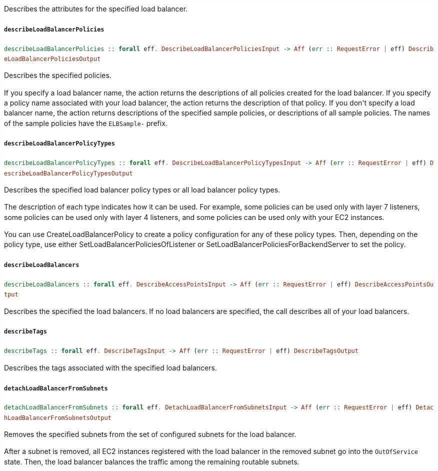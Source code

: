 <p>Describes the attributes for the specified load balancer.</p>

#### `describeLoadBalancerPolicies`

``` purescript
describeLoadBalancerPolicies :: forall eff. DescribeLoadBalancerPoliciesInput -> Aff (err :: RequestError | eff) DescribeLoadBalancerPoliciesOutput
```

<p>Describes the specified policies.</p> <p>If you specify a load balancer name, the action returns the descriptions of all policies created for the load balancer. If you specify a policy name associated with your load balancer, the action returns the description of that policy. If you don't specify a load balancer name, the action returns descriptions of the specified sample policies, or descriptions of all sample policies. The names of the sample policies have the <code>ELBSample-</code> prefix.</p>

#### `describeLoadBalancerPolicyTypes`

``` purescript
describeLoadBalancerPolicyTypes :: forall eff. DescribeLoadBalancerPolicyTypesInput -> Aff (err :: RequestError | eff) DescribeLoadBalancerPolicyTypesOutput
```

<p>Describes the specified load balancer policy types or all load balancer policy types.</p> <p>The description of each type indicates how it can be used. For example, some policies can be used only with layer 7 listeners, some policies can be used only with layer 4 listeners, and some policies can be used only with your EC2 instances.</p> <p>You can use <a>CreateLoadBalancerPolicy</a> to create a policy configuration for any of these policy types. Then, depending on the policy type, use either <a>SetLoadBalancerPoliciesOfListener</a> or <a>SetLoadBalancerPoliciesForBackendServer</a> to set the policy.</p>

#### `describeLoadBalancers`

``` purescript
describeLoadBalancers :: forall eff. DescribeAccessPointsInput -> Aff (err :: RequestError | eff) DescribeAccessPointsOutput
```

<p>Describes the specified the load balancers. If no load balancers are specified, the call describes all of your load balancers.</p>

#### `describeTags`

``` purescript
describeTags :: forall eff. DescribeTagsInput -> Aff (err :: RequestError | eff) DescribeTagsOutput
```

<p>Describes the tags associated with the specified load balancers.</p>

#### `detachLoadBalancerFromSubnets`

``` purescript
detachLoadBalancerFromSubnets :: forall eff. DetachLoadBalancerFromSubnetsInput -> Aff (err :: RequestError | eff) DetachLoadBalancerFromSubnetsOutput
```

<p>Removes the specified subnets from the set of configured subnets for the load balancer.</p> <p>After a subnet is removed, all EC2 instances registered with the load balancer in the removed subnet go into the <code>OutOfService</code> state. Then, the load balancer balances the traffic among the remaining routable subnets.</p>
